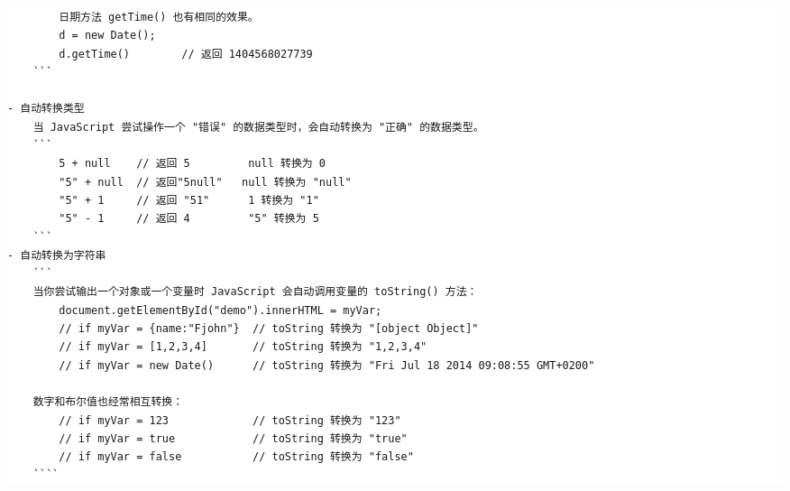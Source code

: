             日期方法 getTime() 也有相同的效果。
            d = new Date();
            d.getTime()        // 返回 1404568027739
        ```

    - 自动转换类型 
        当 JavaScript 尝试操作一个 "错误" 的数据类型时，会自动转换为 "正确" 的数据类型。
        ```
            5 + null    // 返回 5         null 转换为 0
            "5" + null  // 返回"5null"   null 转换为 "null"
            "5" + 1     // 返回 "51"      1 转换为 "1"  
            "5" - 1     // 返回 4         "5" 转换为 5
        ```
    - 自动转换为字符串 
        ```
        当你尝试输出一个对象或一个变量时 JavaScript 会自动调用变量的 toString() 方法： 
            document.getElementById("demo").innerHTML = myVar;
            // if myVar = {name:"Fjohn"}  // toString 转换为 "[object Object]"
            // if myVar = [1,2,3,4]       // toString 转换为 "1,2,3,4"
            // if myVar = new Date()      // toString 转换为 "Fri Jul 18 2014 09:08:55 GMT+0200"

        数字和布尔值也经常相互转换：
            // if myVar = 123             // toString 转换为 "123"
            // if myVar = true            // toString 转换为 "true"
            // if myVar = false           // toString 转换为 "false"
        ````
